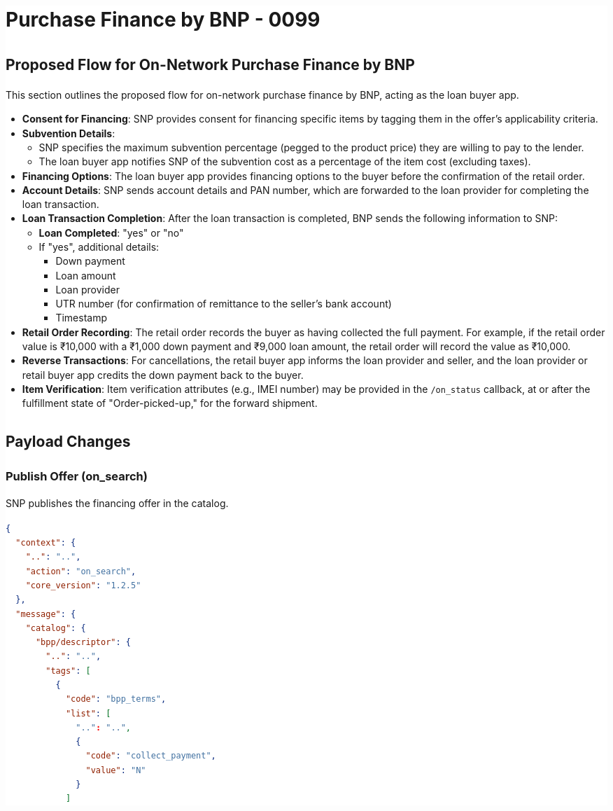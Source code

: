 # Purchase Finance by BNP - 0099

## Proposed Flow for On-Network Purchase Finance by BNP
This section outlines the proposed flow for on-network purchase finance by BNP, acting as the loan buyer app.

- **Consent for Financing**: SNP provides consent for financing specific items by tagging them in the offer’s applicability criteria.
- **Subvention Details**:
  - SNP specifies the maximum subvention percentage (pegged to the product price) they are willing to pay to the lender.
  - The loan buyer app notifies SNP of the subvention cost as a percentage of the item cost (excluding taxes).
- **Financing Options**: The loan buyer app provides financing options to the buyer before the confirmation of the retail order.
- **Account Details**: SNP sends account details and PAN number, which are forwarded to the loan provider for completing the loan transaction.
- **Loan Transaction Completion**: After the loan transaction is completed, BNP sends the following information to SNP:
  - **Loan Completed**: "yes" or "no"
  - If "yes", additional details:
    - Down payment
    - Loan amount
    - Loan provider
    - UTR number (for confirmation of remittance to the seller’s bank account)
    - Timestamp
- **Retail Order Recording**: The retail order records the buyer as having collected the full payment. For example, if the retail order value is ₹10,000 with a ₹1,000 down payment and ₹9,000 loan amount, the retail order will record the value as ₹10,000.
- **Reverse Transactions**: For cancellations, the retail buyer app informs the loan provider and seller, and the loan provider or retail buyer app credits the down payment back to the buyer.
- **Item Verification**: Item verification attributes (e.g., IMEI number) may be provided in the `/on_status` callback, at or after the fulfillment state of "Order-picked-up," for the forward shipment.

## Payload Changes

### Publish Offer (on_search)
SNP publishes the financing offer in the catalog.

```json
{
  "context": {
    "..": "..",
    "action": "on_search",
    "core_version": "1.2.5"
  },
  "message": {
    "catalog": {
      "bpp/descriptor": {
        "..": "..",
        "tags": [
          {
            "code": "bpp_terms",
            "list": [
              "..": "..",
              {
                "code": "collect_payment",
                "value": "N"
              }
            ]
```